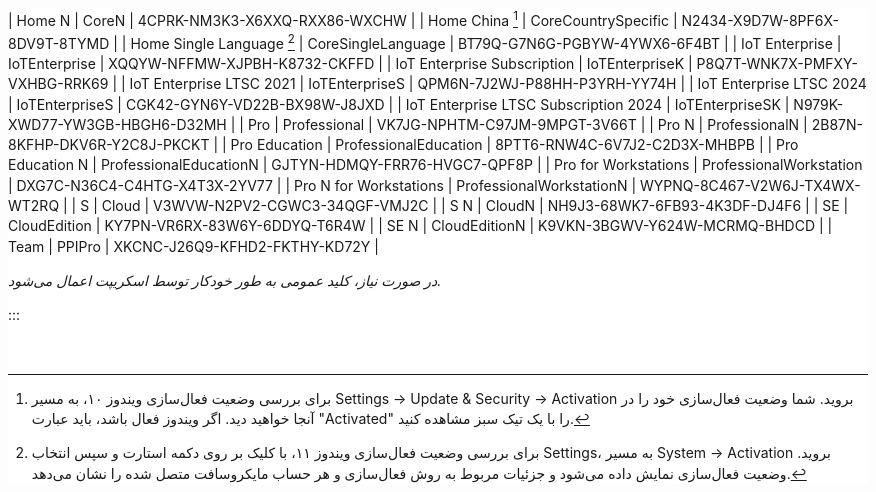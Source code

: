 | Home N                                | CoreN                    | 4CPRK-NM3K3-X6XXQ-RXX86-WXCHW |
| Home China [^3]                       | CoreCountrySpecific      | N2434-X9D7W-8PF6X-8DV9T-8TYMD |
| Home Single Language [^4]             | CoreSingleLanguage       | BT79Q-G7N6G-PGBYW-4YWX6-6F4BT |
| IoT Enterprise                        | IoTEnterprise            | XQQYW-NFFMW-XJPBH-K8732-CKFFD |
| IoT Enterprise Subscription           | IoTEnterpriseK           | P8Q7T-WNK7X-PMFXY-VXHBG-RRK69 |
| IoT Enterprise LTSC 2021              | IoTEnterpriseS           | QPM6N-7J2WJ-P88HH-P3YRH-YY74H |
| IoT Enterprise LTSC 2024              | IoTEnterpriseS           | CGK42-GYN6Y-VD22B-BX98W-J8JXD |
| IoT Enterprise LTSC Subscription 2024 | IoTEnterpriseSK          | N979K-XWD77-YW3GB-HBGH6-D32MH |
| Pro                                   | Professional             | VK7JG-NPHTM-C97JM-9MPGT-3V66T |
| Pro N                                 | ProfessionalN            | 2B87N-8KFHP-DKV6R-Y2C8J-PKCKT |
| Pro Education                         | ProfessionalEducation    | 8PTT6-RNW4C-6V7J2-C2D3X-MHBPB |
| Pro Education N                       | ProfessionalEducationN   | GJTYN-HDMQY-FRR76-HVGC7-QPF8P |
| Pro for Workstations                  | ProfessionalWorkstation  | DXG7C-N36C4-C4HTG-X4T3X-2YV77 |
| Pro N for Workstations                | ProfessionalWorkstationN | WYPNQ-8C467-V2W6J-TX4WX-WT2RQ |
| S                                     | Cloud                    | V3WVW-N2PV2-CGWC3-34QGF-VMJ2C |
| S N                                   | CloudN                   | NH9J3-68WK7-6FB93-4K3DF-DJ4F6 |
| SE                                    | CloudEdition             | KY7PN-VR6RX-83W6Y-6DDYQ-T6R4W |
| SE N                                  | CloudEditionN            | K9VKN-3BGWV-Y624W-MCRMQ-BHDCD |
| Team                                  | PPIPro                   | XKCNC-J26Q9-KFHD2-FKTHY-KD72Y |

_در صورت نیاز، کلید عمومی به طور خودکار توسط اسکریپت اعمال می‌شود._

:::

<br/>

[^1]: ده روش برای اجرا کردن سریع پاورشل در ویندوز [در اینجا بخوانید][1]

[^2]: از روش های آسان دیگر برای اجرای پاورشل یا cmd این است که بر روی کلید Start در نوار پایین صفحه کلیک راست کرده و سپس بر روی **Windows Terminal (admin)** در ویندوز 11 و یا روی **Windows powershell (admin)** در ویندوز 10 کلیک کنید تا اجرا شود.

[^3]: برای بررسی وضعیت فعال‌سازی ویندوز ۱۰، به مسیر Settings → Update & Security → Activation بروید. شما وضعیت فعال‌سازی خود را در آنجا خواهید دید. اگر ویندوز فعال باشد، باید عبارت "Activated" را با یک تیک سبز مشاهده کنید.

[^4]: برای بررسی وضعیت فعال‌سازی ویندوز ۱۱، با کلیک بر روی دکمه استارت و سپس انتخاب Settings، به مسیر System → Activation بروید. وضعیت فعال‌سازی نمایش داده می‌شود و جزئیات مربوط به روش فعال‌سازی و هر حساب مایکروسافت متصل شده را نشان می‌دهد.

[^5]: نسخه مخصوص کشور چین.

[^6]: نسخه تک‌زبانه.

[1]: https://www.minitool.com/news/open-windows-11-powershell.html
[2]: https://github.com/NiREvil/windows-activation/discussions/new/choose
[3]: mailto:diana.clk01@gmail.com

